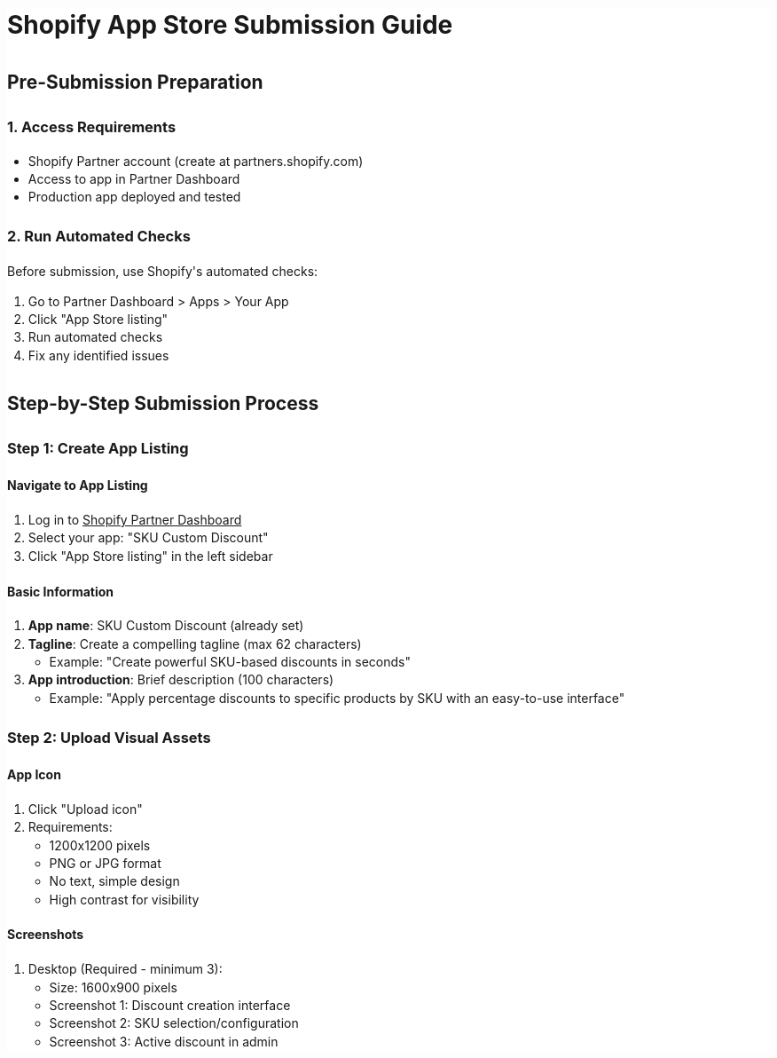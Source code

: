 # Shopify App Store Submission Guide

## Pre-Submission Preparation

### 1. Access Requirements
- Shopify Partner account (create at partners.shopify.com)
- Access to app in Partner Dashboard
- Production app deployed and tested

### 2. Run Automated Checks
Before submission, use Shopify's automated checks:
1. Go to Partner Dashboard > Apps > Your App
2. Click "App Store listing"
3. Run automated checks
4. Fix any identified issues

## Step-by-Step Submission Process

### Step 1: Create App Listing

#### Navigate to App Listing
1. Log in to [Shopify Partner Dashboard](https://partners.shopify.com)
2. Select your app: "SKU Custom Discount"
3. Click "App Store listing" in the left sidebar

#### Basic Information
1. **App name**: SKU Custom Discount (already set)
2. **Tagline**: Create a compelling tagline (max 62 characters)
   - Example: "Create powerful SKU-based discounts in seconds"
3. **App introduction**: Brief description (100 characters)
   - Example: "Apply percentage discounts to specific products by SKU with an easy-to-use interface"

### Step 2: Upload Visual Assets

#### App Icon
1. Click "Upload icon"
2. Requirements:
   - 1200x1200 pixels
   - PNG or JPG format
   - No text, simple design
   - High contrast for visibility

#### Screenshots
1. Desktop (Required - minimum 3):
   - Size: 1600x900 pixels
   - Screenshot 1: Discount creation interface
   - Screenshot 2: SKU selection/configuration
   - Screenshot 3: Active discount in admin
   